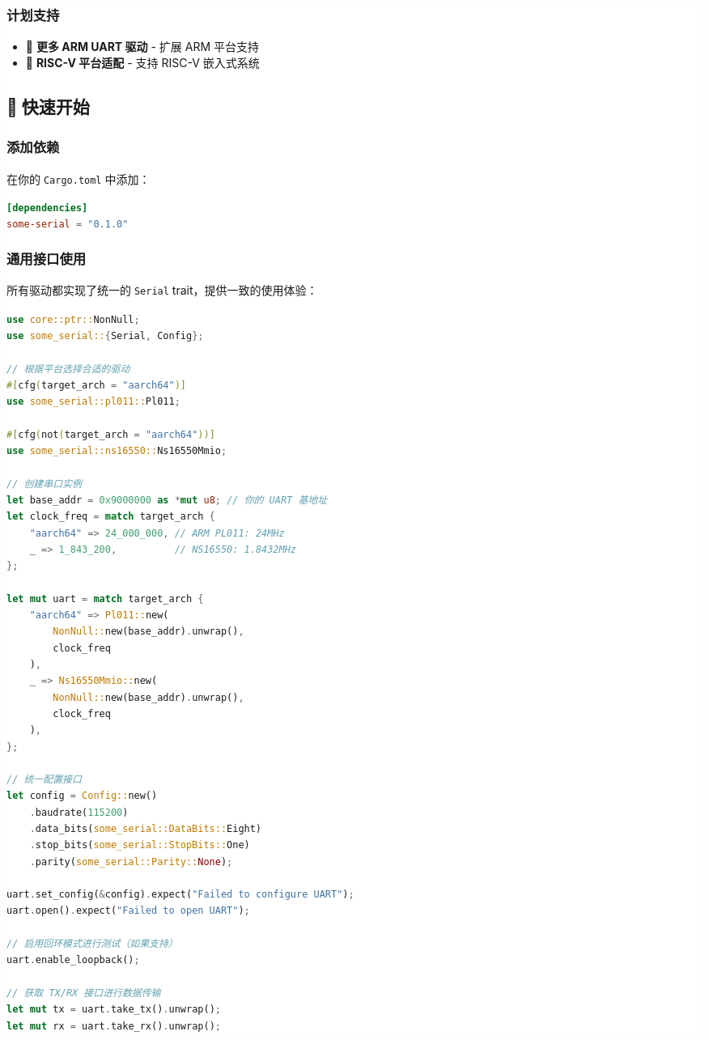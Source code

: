 ### 计划支持

- 🚧 **更多 ARM UART 驱动** - 扩展 ARM 平台支持
- 🚧 **RISC-V 平台适配** - 支持 RISC-V 嵌入式系统

## 🚀 快速开始

### 添加依赖

在你的 `Cargo.toml` 中添加：

```toml
[dependencies]
some-serial = "0.1.0"
```

### 通用接口使用

所有驱动都实现了统一的 `Serial` trait，提供一致的使用体验：

```rust
use core::ptr::NonNull;
use some_serial::{Serial, Config};

// 根据平台选择合适的驱动
#[cfg(target_arch = "aarch64")]
use some_serial::pl011::Pl011;

#[cfg(not(target_arch = "aarch64"))]
use some_serial::ns16550::Ns16550Mmio;

// 创建串口实例
let base_addr = 0x9000000 as *mut u8; // 你的 UART 基地址
let clock_freq = match target_arch {
    "aarch64" => 24_000_000, // ARM PL011: 24MHz
    _ => 1_843_200,          // NS16550: 1.8432MHz
};

let mut uart = match target_arch {
    "aarch64" => Pl011::new(
        NonNull::new(base_addr).unwrap(),
        clock_freq
    ),
    _ => Ns16550Mmio::new(
        NonNull::new(base_addr).unwrap(),
        clock_freq
    ),
};

// 统一配置接口
let config = Config::new()
    .baudrate(115200)
    .data_bits(some_serial::DataBits::Eight)
    .stop_bits(some_serial::StopBits::One)
    .parity(some_serial::Parity::None);

uart.set_config(&config).expect("Failed to configure UART");
uart.open().expect("Failed to open UART");

// 启用回环模式进行测试（如果支持）
uart.enable_loopback();

// 获取 TX/RX 接口进行数据传输
let mut tx = uart.take_tx().unwrap();
let mut rx = uart.take_rx().unwrap();
```